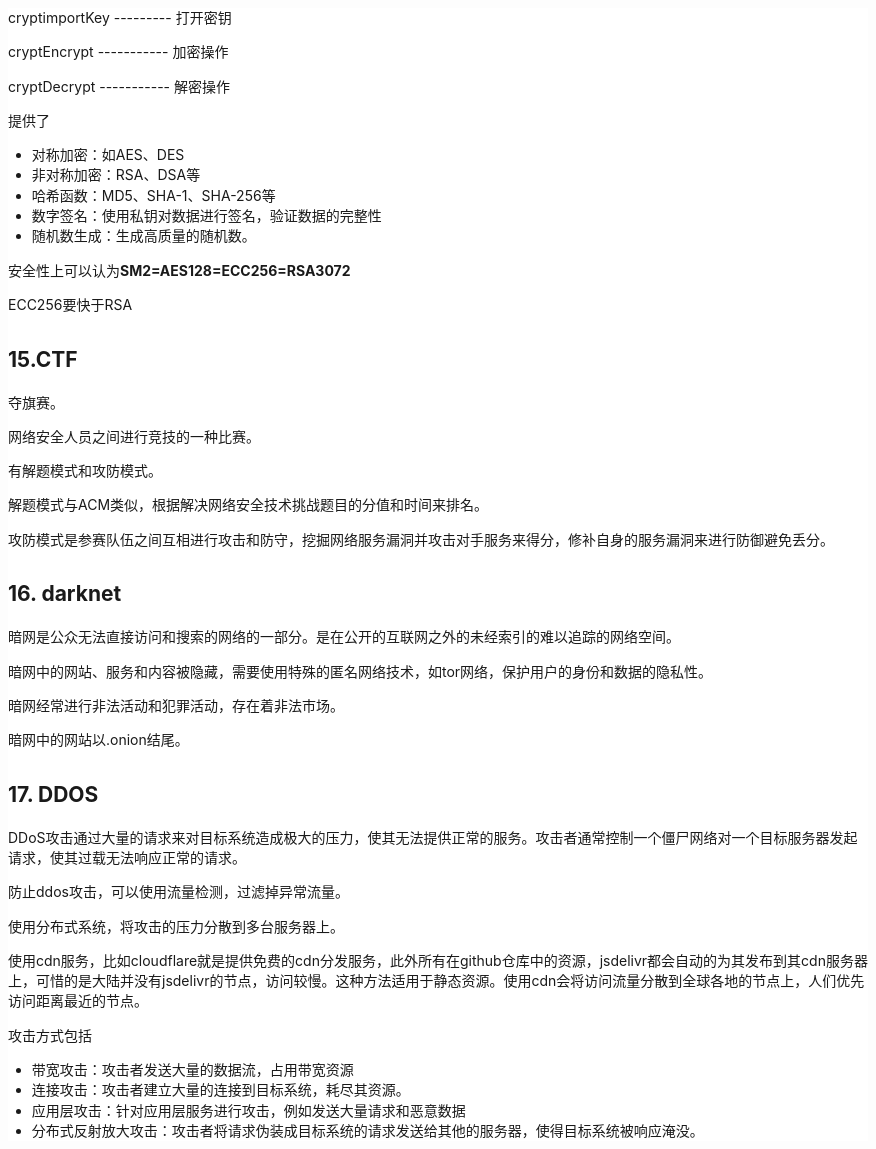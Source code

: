 cryptimportKey --------- 打开密钥

cryptEncrypt ----------- 加密操作

cryptDecrypt ----------- 解密操作

提供了

- 对称加密：如AES、DES
- 非对称加密：RSA、DSA等
- 哈希函数：MD5、SHA-1、SHA-256等
- 数字签名：使用私钥对数据进行签名，验证数据的完整性
- 随机数生成：生成高质量的随机数。

安全性上可以认为**SM2=AES128=ECC256=RSA3072**

ECC256要快于RSA

## 15.CTF

夺旗赛。

网络安全人员之间进行竞技的一种比赛。

有解题模式和攻防模式。

解题模式与ACM类似，根据解决网络安全技术挑战题目的分值和时间来排名。

攻防模式是参赛队伍之间互相进行攻击和防守，挖掘网络服务漏洞并攻击对手服务来得分，修补自身的服务漏洞来进行防御避免丢分。



## 16. darknet

暗网是公众无法直接访问和搜索的网络的一部分。是在公开的互联网之外的未经索引的难以追踪的网络空间。

暗网中的网站、服务和内容被隐藏，需要使用特殊的匿名网络技术，如tor网络，保护用户的身份和数据的隐私性。

暗网经常进行非法活动和犯罪活动，存在着非法市场。

暗网中的网站以.onion结尾。



## 17. DDOS

DDoS攻击通过大量的请求来对目标系统造成极大的压力，使其无法提供正常的服务。攻击者通常控制一个僵尸网络对一个目标服务器发起请求，使其过载无法响应正常的请求。



防止ddos攻击，可以使用流量检测，过滤掉异常流量。

使用分布式系统，将攻击的压力分散到多台服务器上。

使用cdn服务，比如cloudflare就是提供免费的cdn分发服务，此外所有在github仓库中的资源，jsdelivr都会自动的为其发布到其cdn服务器上，可惜的是大陆并没有jsdelivr的节点，访问较慢。这种方法适用于静态资源。使用cdn会将访问流量分散到全球各地的节点上，人们优先访问距离最近的节点。



攻击方式包括

- 带宽攻击：攻击者发送大量的数据流，占用带宽资源
- 连接攻击：攻击者建立大量的连接到目标系统，耗尽其资源。
- 应用层攻击：针对应用层服务进行攻击，例如发送大量请求和恶意数据
- 分布式反射放大攻击：攻击者将请求伪装成目标系统的请求发送给其他的服务器，使得目标系统被响应淹没。
